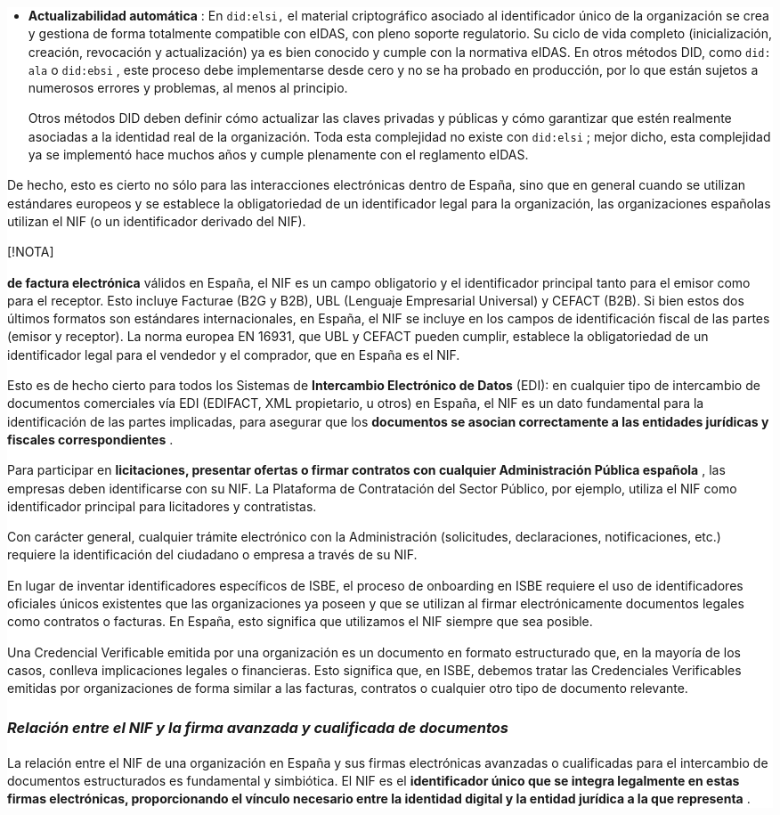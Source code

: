 - **Actualizabilidad automática** : En `did:elsi,` el material criptográfico asociado al identificador único de la organización se crea y gestiona de forma totalmente compatible con eIDAS, con pleno soporte regulatorio. Su ciclo de vida completo (inicialización, creación, revocación y actualización) ya es bien conocido y cumple con la normativa eIDAS. En otros métodos DID, como `did:ala` o `did:ebsi` , este proceso debe implementarse desde cero y no se ha probado en producción, por lo que están sujetos a numerosos errores y problemas, al menos al principio.

  Otros métodos DID deben definir cómo actualizar las claves privadas y públicas y cómo garantizar que estén realmente asociadas a la identidad real de la organización. Toda esta complejidad no existe con `did:elsi` ; mejor dicho, esta complejidad ya se implementó hace muchos años y cumple plenamente con el reglamento eIDAS.



De hecho, esto es cierto no sólo para las interacciones electrónicas dentro de España, sino que en general cuando se utilizan estándares europeos y se establece la obligatoriedad de un identificador legal para la organización, las organizaciones españolas utilizan el NIF (o un identificador derivado del NIF).

\[\!NOTA\]

**de factura electrónica** válidos en España, el NIF es un campo obligatorio y el identificador principal tanto para el emisor como para el receptor. Esto incluye Facturae (B2G y B2B), UBL (Lenguaje Empresarial Universal) y CEFACT (B2B). Si bien estos dos últimos formatos son estándares internacionales, en España, el NIF se incluye en los campos de identificación fiscal de las partes (emisor y receptor). La norma europea EN 16931, que UBL y CEFACT pueden cumplir, establece la obligatoriedad de un identificador legal para el vendedor y el comprador, que en España es el NIF.

Esto es de hecho cierto para todos los Sistemas de **Intercambio Electrónico de Datos** (EDI): en cualquier tipo de intercambio de documentos comerciales vía EDI (EDIFACT, XML propietario, u otros) en España, el NIF es un dato fundamental para la identificación de las partes implicadas, para asegurar que los **documentos se asocian correctamente a las entidades jurídicas y fiscales correspondientes** .

Para participar en **licitaciones, presentar ofertas o firmar contratos con cualquier Administración Pública española** , las empresas deben identificarse con su NIF. La Plataforma de Contratación del Sector Público, por ejemplo, utiliza el NIF como identificador principal para licitadores y contratistas.

Con carácter general, cualquier trámite electrónico con la Administración (solicitudes, declaraciones, notificaciones, etc.) requiere la identificación del ciudadano o empresa a través de su NIF.

En lugar de inventar identificadores específicos de ISBE, el proceso de onboarding en ISBE requiere el uso de identificadores oficiales únicos existentes que las organizaciones ya poseen y que se utilizan al firmar electrónicamente documentos legales como contratos o facturas. En España, esto significa que utilizamos el NIF siempre que sea posible.

Una Credencial Verificable emitida por una organización es un documento en formato estructurado que, en la mayoría de los casos, conlleva implicaciones legales o financieras. Esto significa que, en ISBE, debemos tratar las Credenciales Verificables emitidas por organizaciones de forma similar a las facturas, contratos o cualquier otro tipo de documento relevante.

### *Relación entre el NIF y la firma avanzada y cualificada de documentos*

La relación entre el NIF de una organización en España y sus firmas electrónicas avanzadas o cualificadas para el intercambio de documentos estructurados es fundamental y simbiótica. El NIF es el **identificador único que se integra legalmente en estas firmas electrónicas, proporcionando el vínculo necesario entre la identidad digital y la entidad jurídica a la que representa** .
